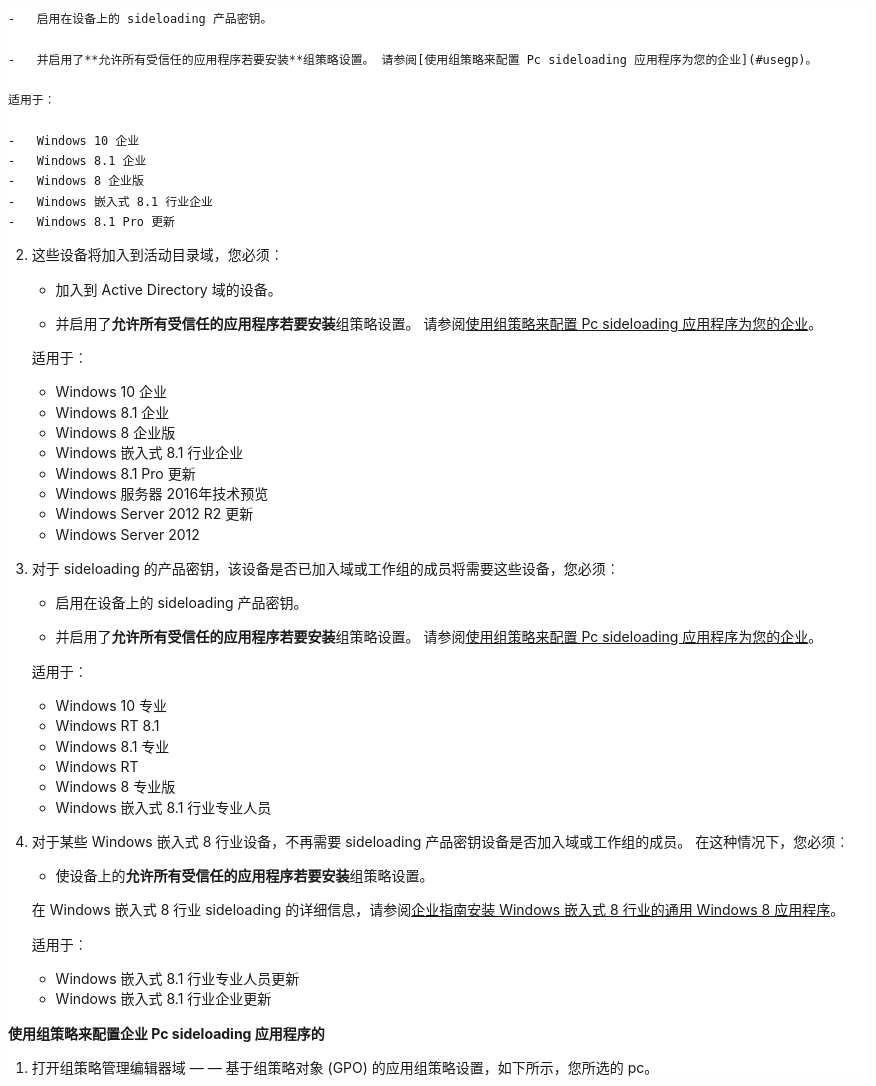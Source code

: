     -   启用在设备上的 sideloading 产品密钥。

    -   并启用了**允许所有受信任的应用程序若要安装**组策略设置。 请参阅[使用组策略来配置 Pc sideloading 应用程序为您的企业](#usegp)。

    适用于︰

    -   Windows 10 企业
    -   Windows 8.1 企业
    -   Windows 8 企业版
    -   Windows 嵌入式 8.1 行业企业
    -   Windows 8.1 Pro 更新

2.  这些设备将加入到活动目录域，您必须︰

    -   加入到 Active Directory 域的设备。

    -   并启用了**允许所有受信任的应用程序若要安装**组策略设置。 请参阅[使用组策略来配置 Pc sideloading 应用程序为您的企业](#usegp)。

    适用于︰

    -   Windows 10 企业
    -   Windows 8.1 企业
    -   Windows 8 企业版
    -   Windows 嵌入式 8.1 行业企业
    -   Windows 8.1 Pro 更新
    -   Windows 服务器 2016年技术预览
    -   Windows Server 2012 R2 更新
    -   Windows Server 2012

3.  对于 sideloading 的产品密钥，该设备是否已加入域或工作组的成员将需要这些设备，您必须︰

    -   启用在设备上的 sideloading 产品密钥。

    -   并启用了**允许所有受信任的应用程序若要安装**组策略设置。 请参阅[使用组策略来配置 Pc sideloading 应用程序为您的企业](#usegp)。

    适用于︰

    -   Windows 10 专业
    -   Windows RT 8.1
    -   Windows 8.1 专业
    -   Windows RT
    -   Windows 8 专业版
    -   Windows 嵌入式 8.1 行业专业人员

4.  对于某些 Windows 嵌入式 8 行业设备，不再需要 sideloading 产品密钥设备是否加入域或工作组的成员。 在这种情况下，您必须︰

    -   使设备上的**允许所有受信任的应用程序若要安装**组策略设置。

    在 Windows 嵌入式 8 行业 sideloading 的详细信息，请参阅[企业指南安装 Windows 嵌入式 8 行业的通用 Windows 8 应用程序](http://go.microsoft.com/fwlink/?LinkId=391812)。

    适用于︰

    -   Windows 嵌入式 8.1 行业专业人员更新
    -   Windows 嵌入式 8.1 行业企业更新

<span id="UseGP"></span><span id="usegp"></span><span id="USEGP"></span>
**使用组策略来配置企业 Pc sideloading 应用程序的**

1.  打开组策略管理编辑器域 — — 基于组策略对象 (GPO) 的应用组策略设置，如下所示，您所选的 pc。
